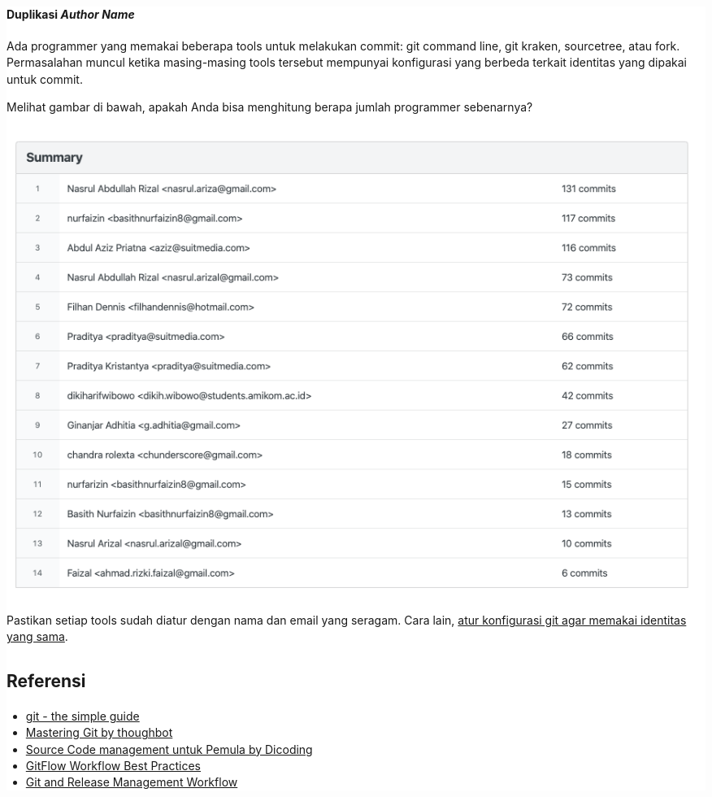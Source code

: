 #### Duplikasi *Author Name*

Ada programmer yang memakai beberapa tools untuk melakukan commit: git command line, git kraken, sourcetree, atau fork. Permasalahan muncul ketika masing-masing tools tersebut mempunyai konfigurasi yang berbeda terkait identitas yang dipakai untuk commit.

Melihat gambar di bawah, apakah Anda bisa menghitung berapa jumlah programmer sebenarnya?

![image-20191024221515563](../assets/uploads/image-20191024221515563-1930117.png)

Pastikan setiap tools sudah diatur dengan nama dan email yang seragam. Cara lain, [atur konfigurasi git agar memakai identitas yang sama](https://crunchify.com/how-to-set-github-user-name-and-user-email-per-repository-different-config-for-different-repository/).

## Referensi

- [git - the simple guide](https://rogerdudler.github.io/git-guide/)
- [Mastering Git by thoughbot](https://thoughtbot.com/upcase/mastering-git?utm_campaign=ad&utm_medium=referral&utm_source=robots.thoughtbot.com&utm_term=https://thoughtbot.com/blog/5-useful-tips-for-a-better-commit-message)
- [Source Code management untuk Pemula by Dicoding](https://www.dicoding.com/academies/116)
- [GitFlow Workflow Best Practices](https://vitalflux.com/gitflow-workflow-best-practices-quiz-questions/)
- [Git and Release Management Workflow](https://rubygarage.org/blog/git-and-release-management-workflow)